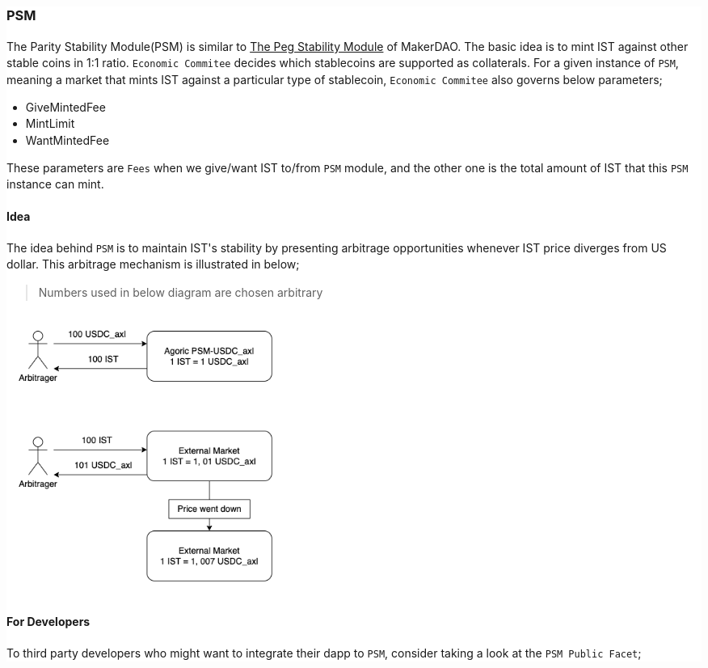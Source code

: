 ### PSM
The Parity Stability Module(PSM) is similar to [The Peg Stability Module](https://mips.makerdao.com/mips/details/MIP29#sentence-summary)
of MakerDAO. The basic idea is to mint IST against other stable coins in 1:1 ratio. `Economic Commitee` decides which 
stablecoins are supported as collaterals. For a given instance of `PSM`, meaning a market that mints IST against a
particular type of stablecoin, `Economic Commitee` also governs below parameters;
 
* GiveMintedFee
* MintLimit
* WantMintedFee

These parameters are `Fees` when we give/want IST to/from `PSM` module, and the other one is the total amount of IST that this
`PSM` instance can mint.

#### Idea
The idea behind `PSM` is to maintain IST's stability by presenting arbitrage opportunities whenever IST price diverges
from US dollar. This arbitrage mechanism is illustrated in below;

> Numbers used in below diagram are chosen arbitrary

<img src='images/lectureNine-psm.png' width='40%'>

#### For Developers
To third party developers who might want to integrate their dapp to `PSM`, consider taking a look at the `PSM Public Facet`;
